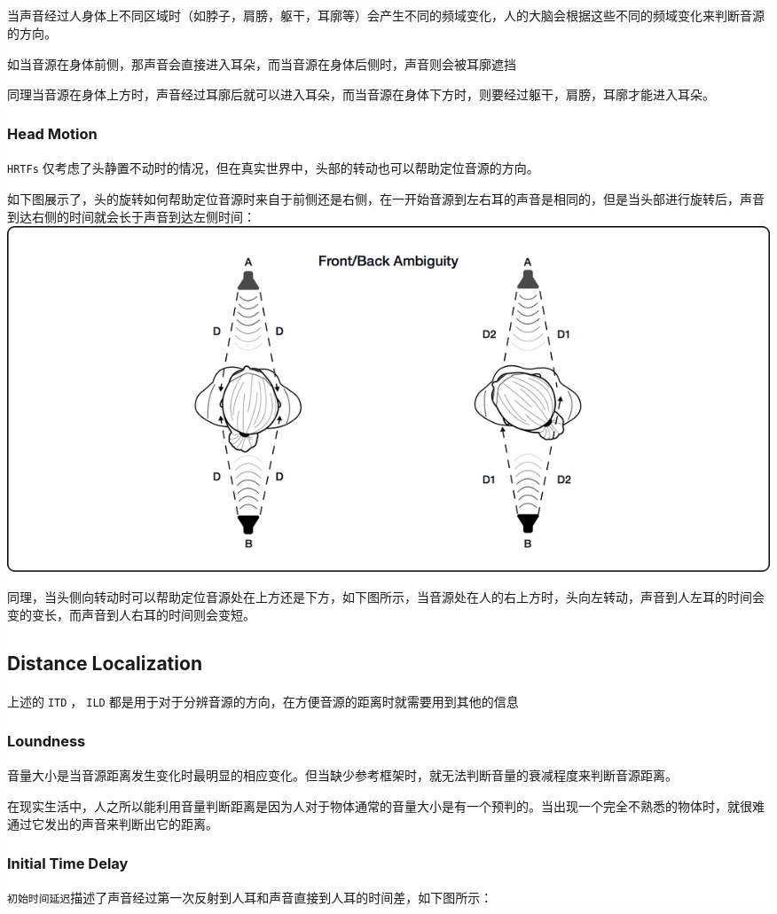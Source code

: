 当声音经过人身体上不同区域时（如脖子，肩膀，躯干，耳廓等）会产生不同的频域变化，人的大脑会根据这些不同的频域变化来判断音源的方向。

如当音源在身体前侧，那声音会直接进入耳朵，而当音源在身体后侧时，声音则会被耳廓遮挡

同理当音源在身体上方时，声音经过耳廓后就可以进入耳朵，而当音源在身体下方时，则要经过躯干，肩膀，耳廓才能进入耳朵。

### Head Motion

`HRTFs` 仅考虑了头静置不动时的情况，但在真实世界中，头部的转动也可以帮助定位音源的方向。

如下图展示了，头的旋转如何帮助定位音源时来自于前侧还是右侧，在一开始音源到左右耳的声音是相同的，但是当头部进行旋转后，声音到达右侧的时间就会长于声音到达左侧时间：
![|500](assets/Audio%20Localization/Untitled%203.png)

同理，当头侧向转动时可以帮助定位音源处在上方还是下方，如下图所示，当音源处在人的右上方时，头向左转动，声音到人左耳的时间会变的变长，而声音到人右耳的时间则会变短。

## Distance Localization

上述的 `ITD` ， `ILD` 都是用于对于分辨音源的方向，在方便音源的距离时就需要用到其他的信息

### Loundness

音量大小是当音源距离发生变化时最明显的相应变化。但当缺少参考框架时，就无法判断音量的衰减程度来判断音源距离。

在现实生活中，人之所以能利用音量判断距离是因为人对于物体通常的音量大小是有一个预判的。当出现一个完全不熟悉的物体时，就很难通过它发出的声音来判断出它的距离。

### Initial Time Delay

`初始时间延迟`描述了声音经过第一次反射到人耳和声音直接到人耳的时间差，如下图所示：